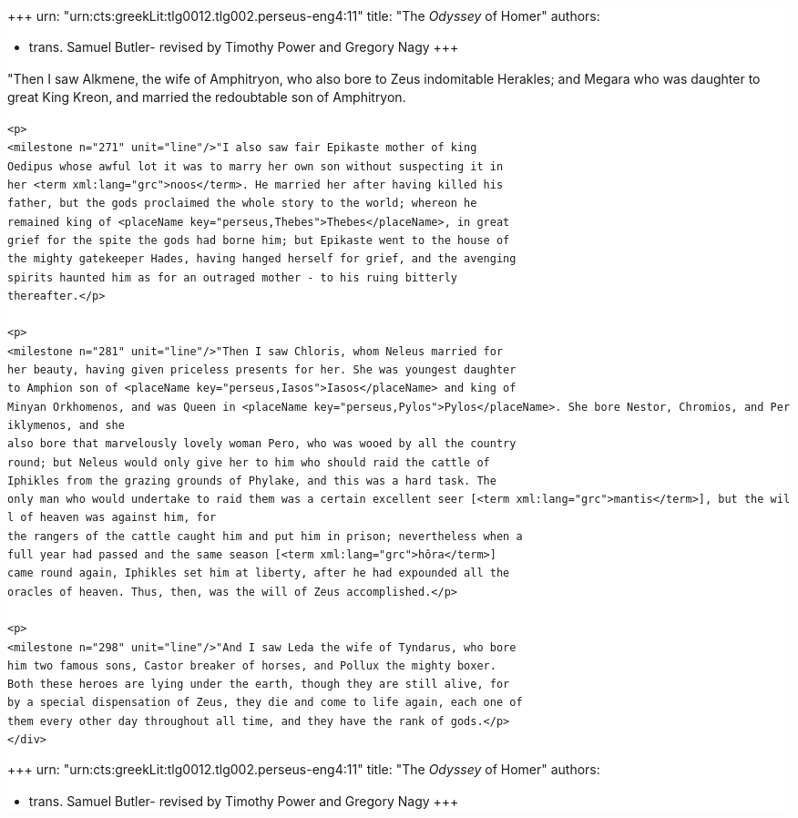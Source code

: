+++
urn: "urn:cts:greekLit:tlg0012.tlg002.perseus-eng4:11"
title: "The _Odyssey_ of Homer"
authors:
- trans. Samuel Butler- revised by Timothy Power and Gregory Nagy
+++

<div type="textpart" n="266" subtype="card">
    <p>
    <milestone n="266" unit="line"/>"Then I saw Alkmene, the wife of Amphitryon,
    who also bore to Zeus indomitable Herakles; and Megara who was daughter to
    great King Kreon, and married the redoubtable son of Amphitryon.</p>

    <p>
    <milestone n="271" unit="line"/>"I also saw fair Epikaste mother of king
    Oedipus whose awful lot it was to marry her own son without suspecting it in
    her <term xml:lang="grc">noos</term>. He married her after having killed his
    father, but the gods proclaimed the whole story to the world; whereon he
    remained king of <placeName key="perseus,Thebes">Thebes</placeName>, in great
    grief for the spite the gods had borne him; but Epikaste went to the house of
    the mighty gatekeeper Hades, having hanged herself for grief, and the avenging
    spirits haunted him as for an outraged mother - to his ruing bitterly
    thereafter.</p>

    <p>
    <milestone n="281" unit="line"/>"Then I saw Chloris, whom Neleus married for
    her beauty, having given priceless presents for her. She was youngest daughter
    to Amphion son of <placeName key="perseus,Iasos">Iasos</placeName> and king of
    Minyan Orkhomenos, and was Queen in <placeName key="perseus,Pylos">Pylos</placeName>. She bore Nestor, Chromios, and Periklymenos, and she
    also bore that marvelously lovely woman Pero, who was wooed by all the country
    round; but Neleus would only give her to him who should raid the cattle of
    Iphikles from the grazing grounds of Phylake, and this was a hard task. The
    only man who would undertake to raid them was a certain excellent seer [<term xml:lang="grc">mantis</term>], but the will of heaven was against him, for
    the rangers of the cattle caught him and put him in prison; nevertheless when a
    full year had passed and the same season [<term xml:lang="grc">hôra</term>]
    came round again, Iphikles set him at liberty, after he had expounded all the
    oracles of heaven. Thus, then, was the will of Zeus accomplished.</p>

    <p>
    <milestone n="298" unit="line"/>"And I saw Leda the wife of Tyndarus, who bore
    him two famous sons, Castor breaker of horses, and Pollux the mighty boxer.
    Both these heroes are lying under the earth, though they are still alive, for
    by a special dispensation of Zeus, they die and come to life again, each one of
    them every other day throughout all time, and they have the rank of gods.</p>
    </div>

+++
urn: "urn:cts:greekLit:tlg0012.tlg002.perseus-eng4:11"
title: "The _Odyssey_ of Homer"
authors:
- trans. Samuel Butler- revised by Timothy Power and Gregory Nagy
+++
